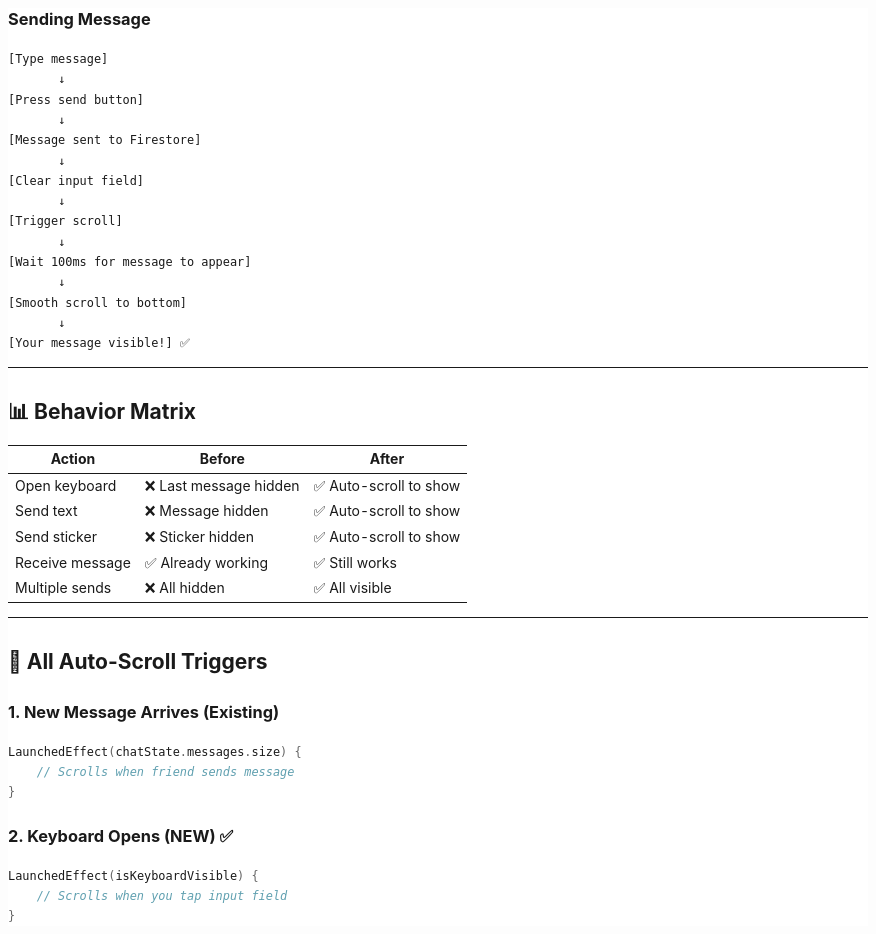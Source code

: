 ### Sending Message

```
[Type message]
       ↓
[Press send button]
       ↓
[Message sent to Firestore]
       ↓
[Clear input field]
       ↓
[Trigger scroll]
       ↓
[Wait 100ms for message to appear]
       ↓
[Smooth scroll to bottom]
       ↓
[Your message visible!] ✅
```

---

## 📊 Behavior Matrix

| Action | Before | After |
|--------|--------|-------|
| Open keyboard | ❌ Last message hidden | ✅ Auto-scroll to show |
| Send text | ❌ Message hidden | ✅ Auto-scroll to show |
| Send sticker | ❌ Sticker hidden | ✅ Auto-scroll to show |
| Receive message | ✅ Already working | ✅ Still works |
| Multiple sends | ❌ All hidden | ✅ All visible |

---

## 🎯 All Auto-Scroll Triggers

### 1. New Message Arrives (Existing)
```kotlin
LaunchedEffect(chatState.messages.size) {
    // Scrolls when friend sends message
}
```

### 2. Keyboard Opens (NEW) ✅
```kotlin
LaunchedEffect(isKeyboardVisible) {
    // Scrolls when you tap input field
}
```
